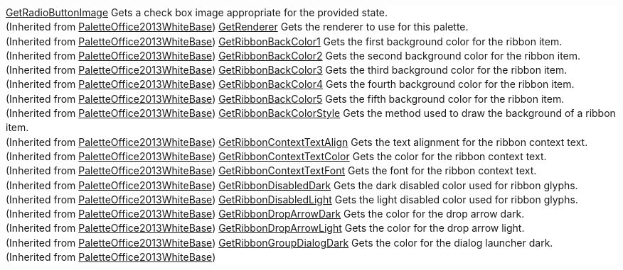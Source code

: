 <tr>
<td><a href="39ebf853-5c28-1c0f-f377-fae78dea1b51.md">GetRadioButtonImage</a></td>
<td>Gets a check box image appropriate for the provided state.<br />(Inherited from <a href="c4d8c0e7-ed8b-f62f-62f1-8ad4a90c0ea3.md">PaletteOffice2013WhiteBase</a>)</td></tr>
<tr>
<td><a href="78133e5f-25e3-630d-2fd9-51344147368d.md">GetRenderer</a></td>
<td>Gets the renderer to use for this palette.<br />(Inherited from <a href="c4d8c0e7-ed8b-f62f-62f1-8ad4a90c0ea3.md">PaletteOffice2013WhiteBase</a>)</td></tr>
<tr>
<td><a href="ab3e23b4-13d4-eefc-1144-0e2eb0ff0861.md">GetRibbonBackColor1</a></td>
<td>Gets the first background color for the ribbon item.<br />(Inherited from <a href="c4d8c0e7-ed8b-f62f-62f1-8ad4a90c0ea3.md">PaletteOffice2013WhiteBase</a>)</td></tr>
<tr>
<td><a href="1af5efd4-d5d8-3973-4712-d909541283a3.md">GetRibbonBackColor2</a></td>
<td>Gets the second background color for the ribbon item.<br />(Inherited from <a href="c4d8c0e7-ed8b-f62f-62f1-8ad4a90c0ea3.md">PaletteOffice2013WhiteBase</a>)</td></tr>
<tr>
<td><a href="74971474-cb37-ae33-eeb7-f79edd004b2f.md">GetRibbonBackColor3</a></td>
<td>Gets the third background color for the ribbon item.<br />(Inherited from <a href="c4d8c0e7-ed8b-f62f-62f1-8ad4a90c0ea3.md">PaletteOffice2013WhiteBase</a>)</td></tr>
<tr>
<td><a href="1aded26c-f003-dfbb-8c64-db1f211be78d.md">GetRibbonBackColor4</a></td>
<td>Gets the fourth background color for the ribbon item.<br />(Inherited from <a href="c4d8c0e7-ed8b-f62f-62f1-8ad4a90c0ea3.md">PaletteOffice2013WhiteBase</a>)</td></tr>
<tr>
<td><a href="c1612acb-4b31-1ec3-9f54-95aa71c46328.md">GetRibbonBackColor5</a></td>
<td>Gets the fifth background color for the ribbon item.<br />(Inherited from <a href="c4d8c0e7-ed8b-f62f-62f1-8ad4a90c0ea3.md">PaletteOffice2013WhiteBase</a>)</td></tr>
<tr>
<td><a href="1beaf5ac-c743-f1fa-c6a3-bf076108aa6c.md">GetRibbonBackColorStyle</a></td>
<td>Gets the method used to draw the background of a ribbon item.<br />(Inherited from <a href="c4d8c0e7-ed8b-f62f-62f1-8ad4a90c0ea3.md">PaletteOffice2013WhiteBase</a>)</td></tr>
<tr>
<td><a href="58a65868-ccaf-56c6-8c2b-d8838c8b1290.md">GetRibbonContextTextAlign</a></td>
<td>Gets the text alignment for the ribbon context text.<br />(Inherited from <a href="c4d8c0e7-ed8b-f62f-62f1-8ad4a90c0ea3.md">PaletteOffice2013WhiteBase</a>)</td></tr>
<tr>
<td><a href="b263dee0-39b7-aa1b-7799-5e9420381ca8.md">GetRibbonContextTextColor</a></td>
<td>Gets the color for the ribbon context text.<br />(Inherited from <a href="c4d8c0e7-ed8b-f62f-62f1-8ad4a90c0ea3.md">PaletteOffice2013WhiteBase</a>)</td></tr>
<tr>
<td><a href="d05e14f4-acf9-d7a1-8f74-ecc87e89c09e.md">GetRibbonContextTextFont</a></td>
<td>Gets the font for the ribbon context text.<br />(Inherited from <a href="c4d8c0e7-ed8b-f62f-62f1-8ad4a90c0ea3.md">PaletteOffice2013WhiteBase</a>)</td></tr>
<tr>
<td><a href="40665172-5a5c-a3ce-8905-daff73835c2d.md">GetRibbonDisabledDark</a></td>
<td>Gets the dark disabled color used for ribbon glyphs.<br />(Inherited from <a href="c4d8c0e7-ed8b-f62f-62f1-8ad4a90c0ea3.md">PaletteOffice2013WhiteBase</a>)</td></tr>
<tr>
<td><a href="0ddd435f-0d5b-5504-a132-1227160ecb12.md">GetRibbonDisabledLight</a></td>
<td>Gets the light disabled color used for ribbon glyphs.<br />(Inherited from <a href="c4d8c0e7-ed8b-f62f-62f1-8ad4a90c0ea3.md">PaletteOffice2013WhiteBase</a>)</td></tr>
<tr>
<td><a href="a83e872f-2513-8b08-401b-a305ba1c0fb8.md">GetRibbonDropArrowDark</a></td>
<td>Gets the color for the drop arrow dark.<br />(Inherited from <a href="c4d8c0e7-ed8b-f62f-62f1-8ad4a90c0ea3.md">PaletteOffice2013WhiteBase</a>)</td></tr>
<tr>
<td><a href="06d34944-fb75-b780-3785-29deda38dd0b.md">GetRibbonDropArrowLight</a></td>
<td>Gets the color for the drop arrow light.<br />(Inherited from <a href="c4d8c0e7-ed8b-f62f-62f1-8ad4a90c0ea3.md">PaletteOffice2013WhiteBase</a>)</td></tr>
<tr>
<td><a href="1e54af89-7453-c098-6310-719bb9198ac1.md">GetRibbonGroupDialogDark</a></td>
<td>Gets the color for the dialog launcher dark.<br />(Inherited from <a href="c4d8c0e7-ed8b-f62f-62f1-8ad4a90c0ea3.md">PaletteOffice2013WhiteBase</a>)</td></tr>